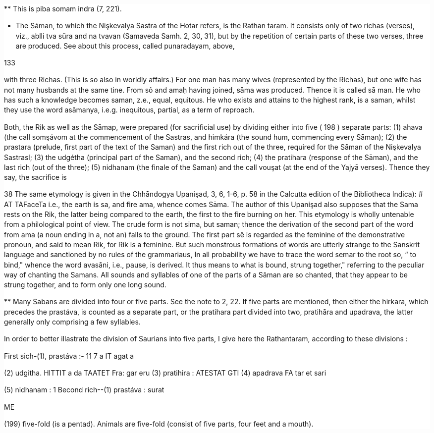** This is piba somam indra (7, 221). 

* The Sáman, to which the Nişkevalya Sastra of the Hotar refers, is the Rathan taram. It consists only of two richas (verses), viz., ablli tva süra and na tvavan (Samaveda Samh. 2, 30, 31), but by the repetition of certain parts of these two verses, three are produced. See about this process, called punaradayam, above, 

133 

with three Richas. (This is so also in worldly affairs.) For one man has many wives (represented by the Richas), but one wife has not many husbands at the same tine. From sô and amaḥ having joined, sāma was produced. Thence it is called sā man. He who has such a knowledge becomes saman, z.e., equal, equitous. He who exists and attains to the highest rank, is a saman, whilst they use the word asāmanya, i.e.g. inequitous, partial, as a term of reproach. 

Both, the Rik as well as the Sāmap, were prepared (for sacrificial use) by dividing either into five ( 198 ) separate parts: (1) ahava (the call somşávom at the commencement of the Sastras, and himkára (the sound hum, commencing every Sāman); (2) the prastara (prelude, first part of the text of the Saman) and the first rich out of the three, required for the Sāman of the Nişkevalya Sastrasl; (3) the udgétha (principal part of the Saman), and the second rich; (4) the pratihara (response of the Sāman), and the last rich (out of the three); (5) nidhanam (the finale of the Saman) and the call vouşat (at the end of the Yajyā verses). Thence they say, the sacrifice is 

38 The same etymology is given in the Chhāndogya Upanişad, 3, 6, 1-6, p. 58 in the Calcutta edition of the Bibliotheca Indica): # AT TAFaceTa i.e., the earth is sa, and fire ama, whence comes Sāma. The author of this Upanişad also supposes that the Sama rests on the Rik, the latter being compared to the earth, the first to the fire burning on her. This etymology is wholly untenable from a philological point of view. The crude form is not sima, but saman; thence the derivation of the second part of the word from ama (a noun ending in a, not an) falls to the ground. The first part sê is regarded as the feminine of the demonstrative pronoun, and said to mean Rik, for Rik is a feminine. But such monstrous formations of words are utterly strange to the Sanskrit language and sanctioned by no rules of the grammariaus, In all probability we have to trace the word semar to the root so, “ to bind," whence the word avasāni, i.e., pause, is derived. It thus means to what is bound, strung together," referring to the peculiar way of chanting the Samans. All sounds and syllables of one of the parts of a Sāman are so chanted, that they appear to be strung together, and to form only one long sound. 

** Many Sabans are divided into four or five parts. See the note to 2, 22. If five parts are mentioned, then either the hirkara, which precedes the prastáva, is counted as a separate part, or the pratihara part divided into two, pratihāra and upadrava, the latter generally only comprising a few syllables. 

In order to better illastrate the division of Saurians into five parts, I give here the Rathantaram, according to these divisions : 

First sich-(1), prastáva :- 11 7 a IT agat a 

(2) udgitha. HITTIT a da TAATET Fra: gar eru (3) pratihira : ATESTAT GTI (4) apadrava FA tar et sari 

(5) nidhanam : 1 Becond rich--(1) prastáva : surat 

ME 

(199) five-fold (is a pentad). Animals are five-fold (consist of five parts, four feet and a mouth). 
